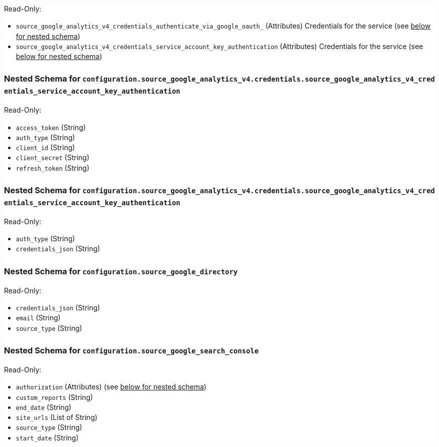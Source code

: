 Read-Only:

- `source_google_analytics_v4_credentials_authenticate_via_google_oauth_` (Attributes) Credentials for the service (see [below for nested schema](#nestedatt--configuration--source_google_analytics_v4--credentials--source_google_analytics_v4_credentials_authenticate_via_google_oauth_))
- `source_google_analytics_v4_credentials_service_account_key_authentication` (Attributes) Credentials for the service (see [below for nested schema](#nestedatt--configuration--source_google_analytics_v4--credentials--source_google_analytics_v4_credentials_service_account_key_authentication))

<a id="nestedatt--configuration--source_google_analytics_v4--credentials--source_google_analytics_v4_credentials_authenticate_via_google_oauth_"></a>
### Nested Schema for `configuration.source_google_analytics_v4.credentials.source_google_analytics_v4_credentials_service_account_key_authentication`

Read-Only:

- `access_token` (String)
- `auth_type` (String)
- `client_id` (String)
- `client_secret` (String)
- `refresh_token` (String)


<a id="nestedatt--configuration--source_google_analytics_v4--credentials--source_google_analytics_v4_credentials_service_account_key_authentication"></a>
### Nested Schema for `configuration.source_google_analytics_v4.credentials.source_google_analytics_v4_credentials_service_account_key_authentication`

Read-Only:

- `auth_type` (String)
- `credentials_json` (String)




<a id="nestedatt--configuration--source_google_directory"></a>
### Nested Schema for `configuration.source_google_directory`

Read-Only:

- `credentials_json` (String)
- `email` (String)
- `source_type` (String)


<a id="nestedatt--configuration--source_google_search_console"></a>
### Nested Schema for `configuration.source_google_search_console`

Read-Only:

- `authorization` (Attributes) (see [below for nested schema](#nestedatt--configuration--source_google_search_console--authorization))
- `custom_reports` (String)
- `end_date` (String)
- `site_urls` (List of String)
- `source_type` (String)
- `start_date` (String)
